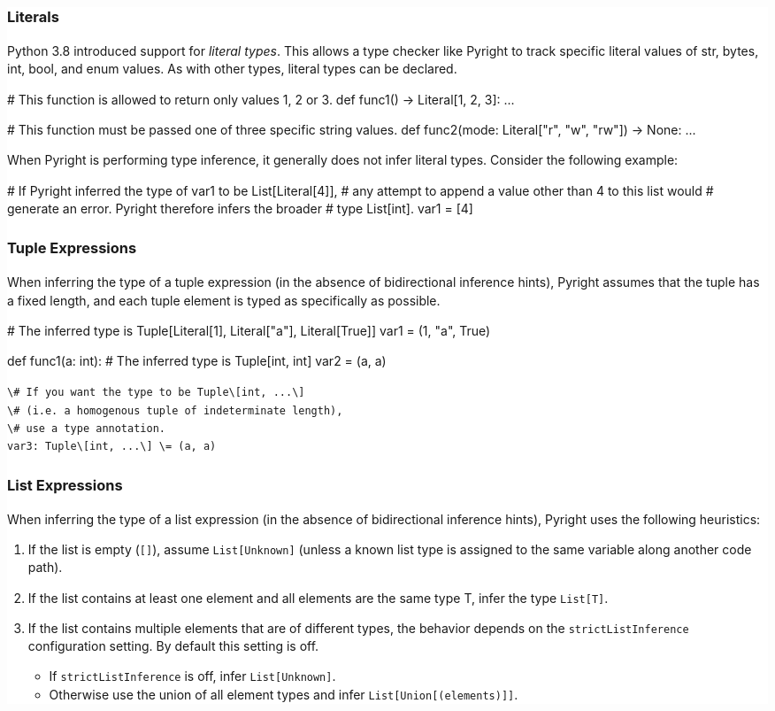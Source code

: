 ### Literals

Python 3.8 introduced support for _literal types_. This allows a type checker like Pyright to track specific literal values of str, bytes, int, bool, and enum values. As with other types, literal types can be declared.

\# This function is allowed to return only values 1, 2 or 3.
def func1() \-> Literal\[1, 2, 3\]:
    ...

\# This function must be passed one of three specific string values.
def func2(mode: Literal\["r", "w", "rw"\]) \-> None:
    ...

When Pyright is performing type inference, it generally does not infer literal types. Consider the following example:

\# If Pyright inferred the type of var1 to be List\[Literal\[4\]\],
\# any attempt to append a value other than 4 to this list would
\# generate an error. Pyright therefore infers the broader
\# type List\[int\].
var1 \= \[4\]

### Tuple Expressions

When inferring the type of a tuple expression (in the absence of bidirectional inference hints), Pyright assumes that the tuple has a fixed length, and each tuple element is typed as specifically as possible.

\# The inferred type is Tuple\[Literal\[1\], Literal\["a"\], Literal\[True\]\]
var1 \= (1, "a", True)

def func1(a: int):
    \# The inferred type is Tuple\[int, int\]
    var2 \= (a, a)

    \# If you want the type to be Tuple\[int, ...\]
    \# (i.e. a homogenous tuple of indeterminate length),
    \# use a type annotation.
    var3: Tuple\[int, ...\] \= (a, a)

### List Expressions

When inferring the type of a list expression (in the absence of bidirectional inference hints), Pyright uses the following heuristics:

1.  If the list is empty (`[]`), assume `List[Unknown]` (unless a known list type is assigned to the same variable along another code path).
    
2.  If the list contains at least one element and all elements are the same type T, infer the type `List[T]`.
    
3.  If the list contains multiple elements that are of different types, the behavior depends on the `strictListInference` configuration setting. By default this setting is off.
    
    -   If `strictListInference` is off, infer `List[Unknown]`.
    -   Otherwise use the union of all element types and infer `List[Union[(elements)]]`.
